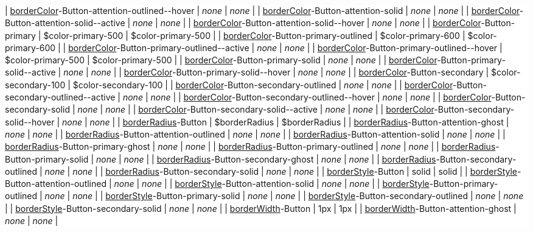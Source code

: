 | [borderColor](../styles-and-themes/common-units/#color)-Button-attention-outlined--hover | *none* | *none* |
| [borderColor](../styles-and-themes/common-units/#color)-Button-attention-solid | *none* | *none* |
| [borderColor](../styles-and-themes/common-units/#color)-Button-attention-solid--active | *none* | *none* |
| [borderColor](../styles-and-themes/common-units/#color)-Button-attention-solid--hover | *none* | *none* |
| [borderColor](../styles-and-themes/common-units/#color)-Button-primary | $color-primary-500 | $color-primary-500 |
| [borderColor](../styles-and-themes/common-units/#color)-Button-primary-outlined | $color-primary-600 | $color-primary-600 |
| [borderColor](../styles-and-themes/common-units/#color)-Button-primary-outlined--active | *none* | *none* |
| [borderColor](../styles-and-themes/common-units/#color)-Button-primary-outlined--hover | $color-primary-500 | $color-primary-500 |
| [borderColor](../styles-and-themes/common-units/#color)-Button-primary-solid | *none* | *none* |
| [borderColor](../styles-and-themes/common-units/#color)-Button-primary-solid--active | *none* | *none* |
| [borderColor](../styles-and-themes/common-units/#color)-Button-primary-solid--hover | *none* | *none* |
| [borderColor](../styles-and-themes/common-units/#color)-Button-secondary | $color-secondary-100 | $color-secondary-100 |
| [borderColor](../styles-and-themes/common-units/#color)-Button-secondary-outlined | *none* | *none* |
| [borderColor](../styles-and-themes/common-units/#color)-Button-secondary-outlined--active | *none* | *none* |
| [borderColor](../styles-and-themes/common-units/#color)-Button-secondary-outlined--hover | *none* | *none* |
| [borderColor](../styles-and-themes/common-units/#color)-Button-secondary-solid | *none* | *none* |
| [borderColor](../styles-and-themes/common-units/#color)-Button-secondary-solid--active | *none* | *none* |
| [borderColor](../styles-and-themes/common-units/#color)-Button-secondary-solid--hover | *none* | *none* |
| [borderRadius](../styles-and-themes/common-units/#border-rounding)-Button | $borderRadius | $borderRadius |
| [borderRadius](../styles-and-themes/common-units/#border-rounding)-Button-attention-ghost | *none* | *none* |
| [borderRadius](../styles-and-themes/common-units/#border-rounding)-Button-attention-outlined | *none* | *none* |
| [borderRadius](../styles-and-themes/common-units/#border-rounding)-Button-attention-solid | *none* | *none* |
| [borderRadius](../styles-and-themes/common-units/#border-rounding)-Button-primary-ghost | *none* | *none* |
| [borderRadius](../styles-and-themes/common-units/#border-rounding)-Button-primary-outlined | *none* | *none* |
| [borderRadius](../styles-and-themes/common-units/#border-rounding)-Button-primary-solid | *none* | *none* |
| [borderRadius](../styles-and-themes/common-units/#border-rounding)-Button-secondary-ghost | *none* | *none* |
| [borderRadius](../styles-and-themes/common-units/#border-rounding)-Button-secondary-outlined | *none* | *none* |
| [borderRadius](../styles-and-themes/common-units/#border-rounding)-Button-secondary-solid | *none* | *none* |
| [borderStyle](../styles-and-themes/common-units/#border-style)-Button | solid | solid |
| [borderStyle](../styles-and-themes/common-units/#border-style)-Button-attention-outlined | *none* | *none* |
| [borderStyle](../styles-and-themes/common-units/#border-style)-Button-attention-solid | *none* | *none* |
| [borderStyle](../styles-and-themes/common-units/#border-style)-Button-primary-outlined | *none* | *none* |
| [borderStyle](../styles-and-themes/common-units/#border-style)-Button-primary-solid | *none* | *none* |
| [borderStyle](../styles-and-themes/common-units/#border-style)-Button-secondary-outlined | *none* | *none* |
| [borderStyle](../styles-and-themes/common-units/#border-style)-Button-secondary-solid | *none* | *none* |
| [borderWidth](../styles-and-themes/common-units/#size)-Button | 1px | 1px |
| [borderWidth](../styles-and-themes/common-units/#size)-Button-attention-ghost | *none* | *none* |